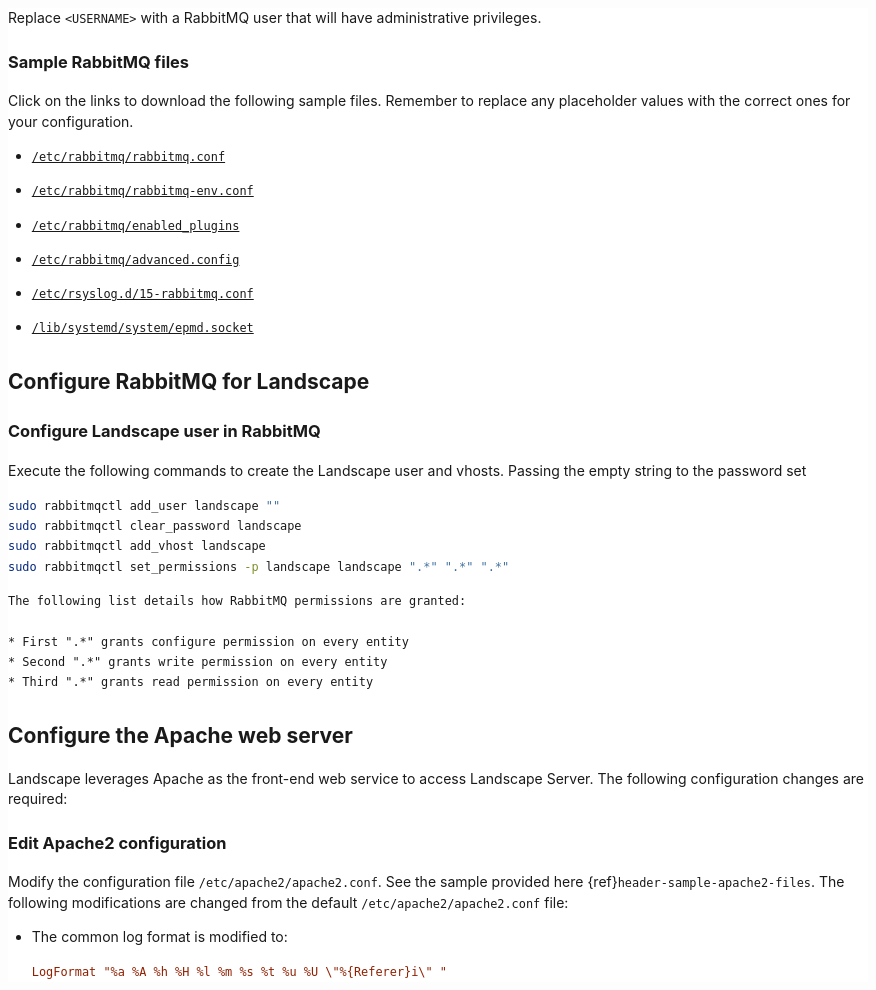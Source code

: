 Replace `<USERNAME>` with a RabbitMQ user that will have administrative privileges.

### Sample RabbitMQ files

Click on the links to download the following sample files. Remember to replace any placeholder values with the correct ones for your configuration.

* [`/etc/rabbitmq/rabbitmq.conf`](/assets/disa-stig/rabbitmq.conf)

* [`/etc/rabbitmq/rabbitmq-env.conf`](/assets/disa-stig/rabbitmq-env.conf)

* [`/etc/rabbitmq/enabled_plugins`](/assets/disa-stig/enabled_plugins)

* [`/etc/rabbitmq/advanced.config`](/assets/disa-stig/advanced.config)

* [`/etc/rsyslog.d/15-rabbitmq.conf`](/assets/disa-stig/15-rabbitmq.conf)

* [`/lib/systemd/system/epmd.socket`](/assets/disa-stig/epmd.socket)

## Configure RabbitMQ for Landscape

### Configure Landscape user in RabbitMQ

Execute the following commands to create the Landscape user and vhosts. Passing the empty string to the password set

```bash
sudo rabbitmqctl add_user landscape ""
sudo rabbitmqctl clear_password landscape
sudo rabbitmqctl add_vhost landscape
sudo rabbitmqctl set_permissions -p landscape landscape ".*" ".*" ".*"
```

```{note}
The following list details how RabbitMQ permissions are granted:

* First ".*" grants configure permission on every entity  
* Second ".*" grants write permission on every entity  
* Third ".*" grants read permission on every entity
```

## Configure the Apache web server

Landscape leverages Apache as the front-end web service to access Landscape Server. The following configuration changes are required:

### Edit Apache2 configuration

Modify the configuration file `/etc/apache2/apache2.conf`. See the sample provided here {ref}`header-sample-apache2-files`. The following modifications are changed from the default `/etc/apache2/apache2.conf` file:

* The common log format is modified to:

    ```ini
    LogFormat "%a %A %h %H %l %m %s %t %u %U \"%{Referer}i\" "
    ```
